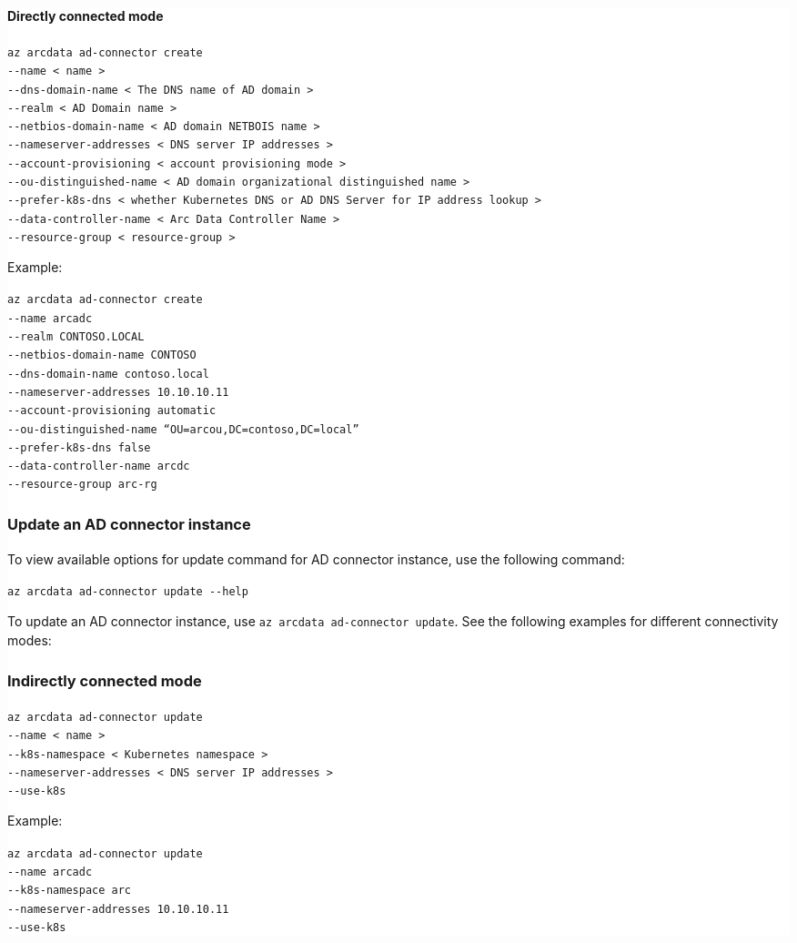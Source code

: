 #### Directly connected mode

```azurecli
az arcdata ad-connector create 
--name < name >
--dns-domain-name < The DNS name of AD domain > 
--realm < AD Domain name >  
--netbios-domain-name < AD domain NETBOIS name > 
--nameserver-addresses < DNS server IP addresses >
--account-provisioning < account provisioning mode > 
--ou-distinguished-name < AD domain organizational distinguished name >
--prefer-k8s-dns < whether Kubernetes DNS or AD DNS Server for IP address lookup >
--data-controller-name < Arc Data Controller Name >
--resource-group < resource-group >
```

Example:

```azurecli
az arcdata ad-connector create 
--name arcadc 
--realm CONTOSO.LOCAL 
--netbios-domain-name CONTOSO 
--dns-domain-name contoso.local 
--nameserver-addresses 10.10.10.11
--account-provisioning automatic 
--ou-distinguished-name “OU=arcou,DC=contoso,DC=local” 
--prefer-k8s-dns false
--data-controller-name arcdc
--resource-group arc-rg
```

### Update an AD connector instance

To view available options for update command for AD connector instance, use the following command:

```azurecli
az arcdata ad-connector update --help
```
To update an AD connector instance, use `az arcdata ad-connector update`. See the following examples for different connectivity modes:

### Indirectly connected mode

```azurecli
az arcdata ad-connector update 
--name < name >
--k8s-namespace < Kubernetes namespace > 
--nameserver-addresses < DNS server IP addresses >
--use-k8s
```

Example:

```azurecli
az arcdata ad-connector update 
--name arcadc 
--k8s-namespace arc 
--nameserver-addresses 10.10.10.11
--use-k8s
```
